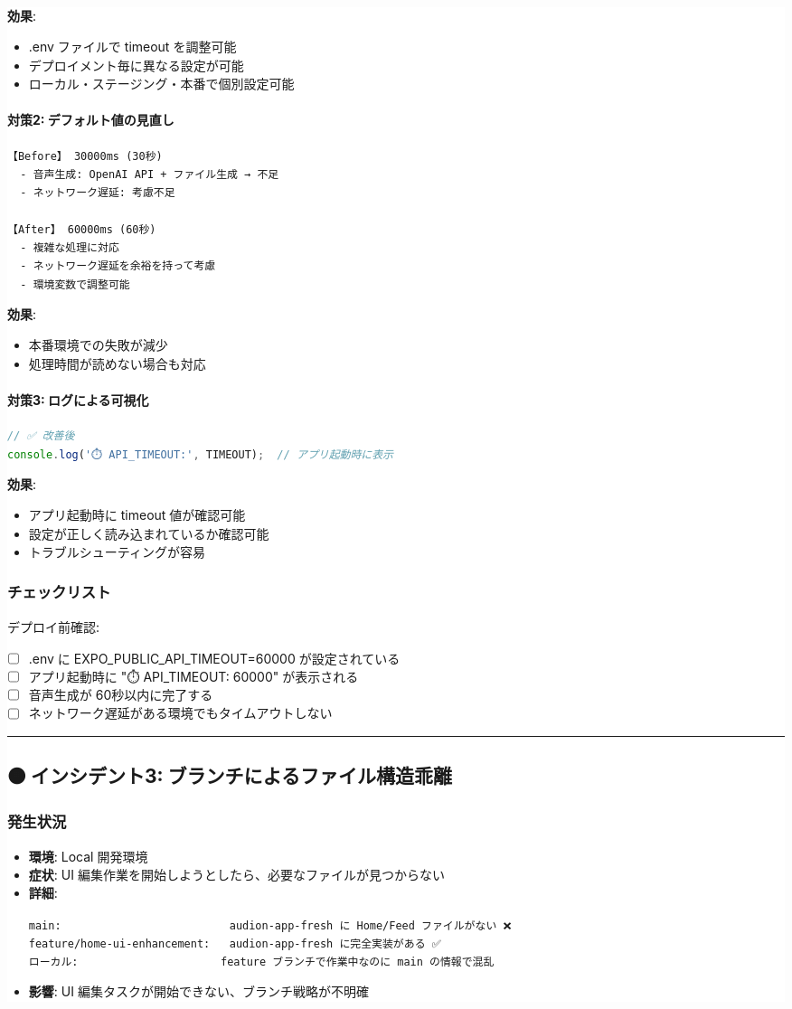 **効果**:
- .env ファイルで timeout を調整可能
- デプロイメント毎に異なる設定が可能
- ローカル・ステージング・本番で個別設定可能

#### 対策2: デフォルト値の見直し
```
【Before】 30000ms (30秒)
  - 音声生成: OpenAI API + ファイル生成 → 不足
  - ネットワーク遅延: 考慮不足

【After】 60000ms (60秒)
  - 複雑な処理に対応
  - ネットワーク遅延を余裕を持って考慮
  - 環境変数で調整可能
```

**効果**:
- 本番環境での失敗が減少
- 処理時間が読めない場合も対応

#### 対策3: ログによる可視化
```typescript
// ✅ 改善後
console.log('⏱️ API_TIMEOUT:', TIMEOUT);  // アプリ起動時に表示
```

**効果**:
- アプリ起動時に timeout 値が確認可能
- 設定が正しく読み込まれているか確認可能
- トラブルシューティングが容易

### チェックリスト

デプロイ前確認:
- [ ] .env に EXPO_PUBLIC_API_TIMEOUT=60000 が設定されている
- [ ] アプリ起動時に "⏱️ API_TIMEOUT: 60000" が表示される
- [ ] 音声生成が 60秒以内に完了する
- [ ] ネットワーク遅延がある環境でもタイムアウトしない

---

## 🟠 インシデント3: ブランチによるファイル構造乖離

### 発生状況
- **環境**: Local 開発環境
- **症状**: UI 編集作業を開始しようとしたら、必要なファイルが見つからない
- **詳細**:
  ```
  main:                          audion-app-fresh に Home/Feed ファイルがない ❌
  feature/home-ui-enhancement:   audion-app-fresh に完全実装がある ✅
  ローカル:                      feature ブランチで作業中なのに main の情報で混乱
  ```
- **影響**: UI 編集タスクが開始できない、ブランチ戦略が不明確
